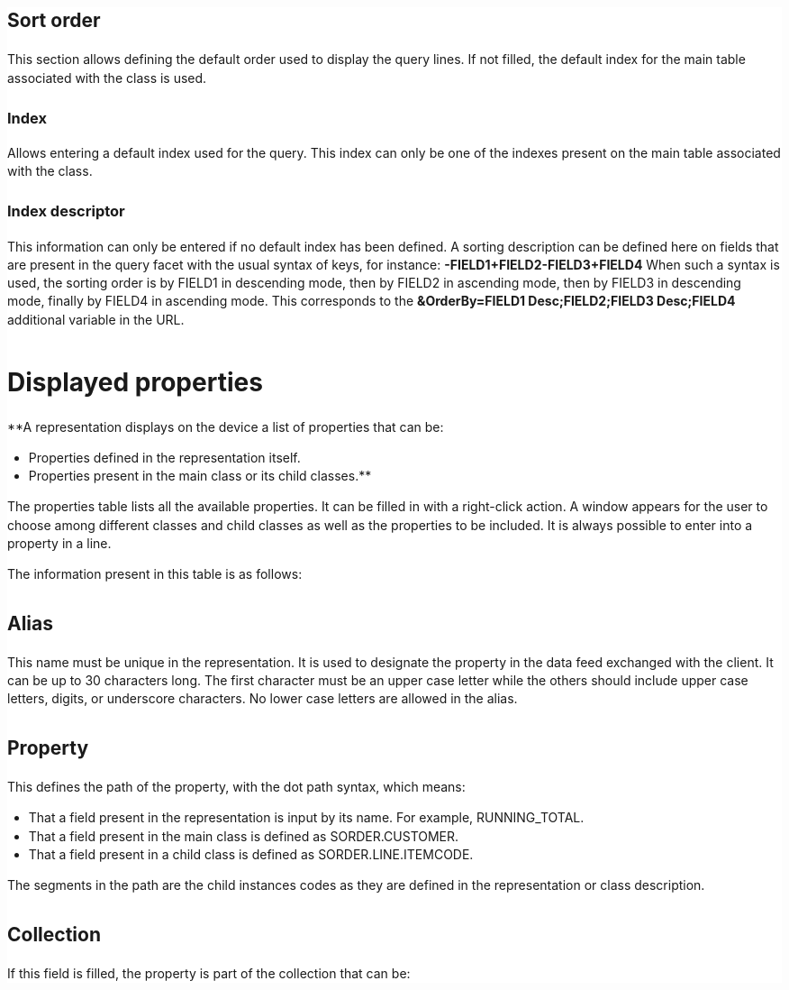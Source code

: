 ## Sort order
This section allows defining the default order used to display the query lines. If not filled, the default index for the main table associated with the class is used.
### Index
Allows entering a default index used for the query. This index can only be one of the indexes present on the main table associated with the class.
### Index descriptor
This information can only be entered if no default index has been defined. A sorting description can be defined here on fields that are present in the query facet with the usual syntax of keys, for instance:
**-FIELD1+FIELD2-FIELD3+FIELD4**
When such a syntax is used, the sorting order is by FIELD1 in descending mode, then by FIELD2 in ascending mode, then by FIELD3 in descending mode, finally by FIELD4 in ascending mode.
This corresponds to the **&OrderBy=FIELD1 Desc;FIELD2;FIELD3 Desc;FIELD4** additional variable in the URL.
# Displayed properties
**A representation displays on the device a list of properties that can be:

* Properties defined in the representation itself.
* Properties present in the main class or its child classes.**

The properties table lists all the available properties. It can be filled in with a right-click action. A window appears for the user to choose among different classes and child classes as well as the properties to be included. It is always possible to enter into a property in a line.

The information present in this table is as follows:

## Alias

This name must be unique in the representation. It is used to designate the property in the data feed exchanged with the client. It can be up to 30 characters long. The first character must be an upper case letter while the others should include upper case letters, digits, or underscore characters. No lower case letters are allowed in the alias.

## Property

This defines the path of the property, with the dot path syntax, which means:

* That a field present in the representation is input by its name. For example, RUNNING\_TOTAL.
* That a field present in the main class is defined as SORDER.CUSTOMER.
* That a field present in a child class is defined as SORDER.LINE.ITEMCODE.

The segments in the path are the child instances codes as they are defined in the representation or class description.

## Collection

If this field is filled, the property is part of the collection that can be:
